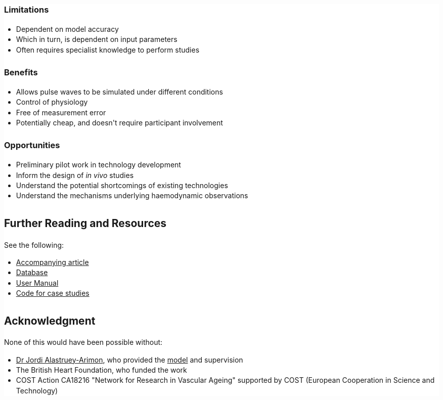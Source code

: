 ### Limitations

- Dependent on model accuracy
- Which in turn, is dependent on input parameters
- Often requires specialist knowledge to perform studies

### Benefits 

- Allows pulse waves to be simulated under different conditions
- Control of physiology
- Free of measurement error
- Potentially cheap, and doesn't require participant involvement

### Opportunities

- Preliminary pilot work in technology development
- Inform the design of _in vivo_ studies
- Understand the potential shortcomings of existing technologies
- Understand the mechanisms underlying haemodynamic observations

## Further Reading and Resources

See the following:
- [Accompanying article](https://peterhcharlton.github.io/publication/simulating_pulse_waves/)
- [Database](https://peterhcharlton.github.io/pwdb/pwdb.html)
- [User Manual](https://github.com/peterhcharlton/pwdb/wiki)
- [Code for case studies](https://github.com/peterhcharlton/pwdb/wiki/Case-Studies)

## Acknowledgment

None of this would have been possible without:
- [Dr Jordi Alastruey-Arimon](http://haemod.uk/members/ja), who provided the [model](http://haemod.uk/nektar) and supervision
- The British Heart Foundation, who funded the work
- COST Action CA18216 "Network for Research in Vascular Ageing" supported by COST (European Cooperation in Science and Technology)

